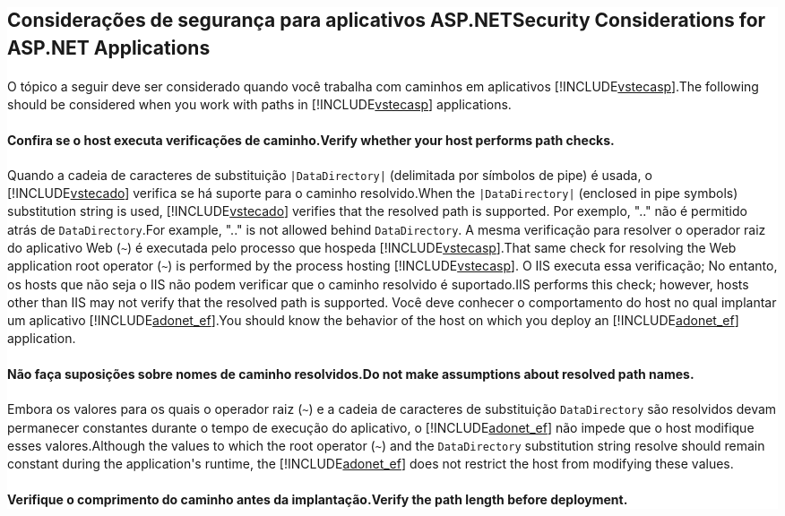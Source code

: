 ## <a name="security-considerations-for-aspnet-applications"></a><span data-ttu-id="c1ea5-226">Considerações de segurança para aplicativos ASP.NET</span><span class="sxs-lookup"><span data-stu-id="c1ea5-226">Security Considerations for ASP.NET Applications</span></span>  
 <span data-ttu-id="c1ea5-227">O tópico a seguir deve ser considerado quando você trabalha com caminhos em aplicativos [!INCLUDE[vstecasp](../../../../../includes/vstecasp-md.md)].</span><span class="sxs-lookup"><span data-stu-id="c1ea5-227">The following should be considered when you work with paths in [!INCLUDE[vstecasp](../../../../../includes/vstecasp-md.md)] applications.</span></span>  
  
#### <a name="verify-whether-your-host-performs-path-checks"></a><span data-ttu-id="c1ea5-228">Confira se o host executa verificações de caminho.</span><span class="sxs-lookup"><span data-stu-id="c1ea5-228">Verify whether your host performs path checks.</span></span>  
 <span data-ttu-id="c1ea5-229">Quando a cadeia de caracteres de substituição `|DataDirectory|` (delimitada por símbolos de pipe) é usada, o [!INCLUDE[vstecado](../../../../../includes/vstecado-md.md)] verifica se há suporte para o caminho resolvido.</span><span class="sxs-lookup"><span data-stu-id="c1ea5-229">When the `|DataDirectory|` (enclosed in pipe symbols) substitution string is used, [!INCLUDE[vstecado](../../../../../includes/vstecado-md.md)] verifies that the resolved path is supported.</span></span> <span data-ttu-id="c1ea5-230">Por exemplo, ".." não é permitido atrás de `DataDirectory`.</span><span class="sxs-lookup"><span data-stu-id="c1ea5-230">For example, ".." is not allowed behind `DataDirectory`.</span></span> <span data-ttu-id="c1ea5-231">A mesma verificação para resolver o operador raiz do aplicativo Web (`~`) é executada pelo processo que hospeda [!INCLUDE[vstecasp](../../../../../includes/vstecasp-md.md)].</span><span class="sxs-lookup"><span data-stu-id="c1ea5-231">That same check for resolving the Web application root operator (`~`) is performed by the process hosting [!INCLUDE[vstecasp](../../../../../includes/vstecasp-md.md)].</span></span> <span data-ttu-id="c1ea5-232">O IIS executa essa verificação; No entanto, os hosts que não seja o IIS não podem verificar que o caminho resolvido é suportado.</span><span class="sxs-lookup"><span data-stu-id="c1ea5-232">IIS performs this check; however, hosts other than IIS may not verify that the resolved path is supported.</span></span> <span data-ttu-id="c1ea5-233">Você deve conhecer o comportamento do host no qual implantar um aplicativo [!INCLUDE[adonet_ef](../../../../../includes/adonet-ef-md.md)].</span><span class="sxs-lookup"><span data-stu-id="c1ea5-233">You should know the behavior of the host on which you deploy an [!INCLUDE[adonet_ef](../../../../../includes/adonet-ef-md.md)] application.</span></span>  
  
#### <a name="do-not-make-assumptions-about-resolved-path-names"></a><span data-ttu-id="c1ea5-234">Não faça suposições sobre nomes de caminho resolvidos.</span><span class="sxs-lookup"><span data-stu-id="c1ea5-234">Do not make assumptions about resolved path names.</span></span>  
 <span data-ttu-id="c1ea5-235">Embora os valores para os quais o operador raiz (`~`) e a cadeia de caracteres de substituição `DataDirectory` são resolvidos devam permanecer constantes durante o tempo de execução do aplicativo, o [!INCLUDE[adonet_ef](../../../../../includes/adonet-ef-md.md)] não impede que o host modifique esses valores.</span><span class="sxs-lookup"><span data-stu-id="c1ea5-235">Although the values to which the root operator (`~`) and the `DataDirectory` substitution string resolve should remain constant during the application's runtime, the [!INCLUDE[adonet_ef](../../../../../includes/adonet-ef-md.md)] does not restrict the host from modifying these values.</span></span>  
  
#### <a name="verify-the-path-length-before-deployment"></a><span data-ttu-id="c1ea5-236">Verifique o comprimento do caminho antes da implantação.</span><span class="sxs-lookup"><span data-stu-id="c1ea5-236">Verify the path length before deployment.</span></span>  
